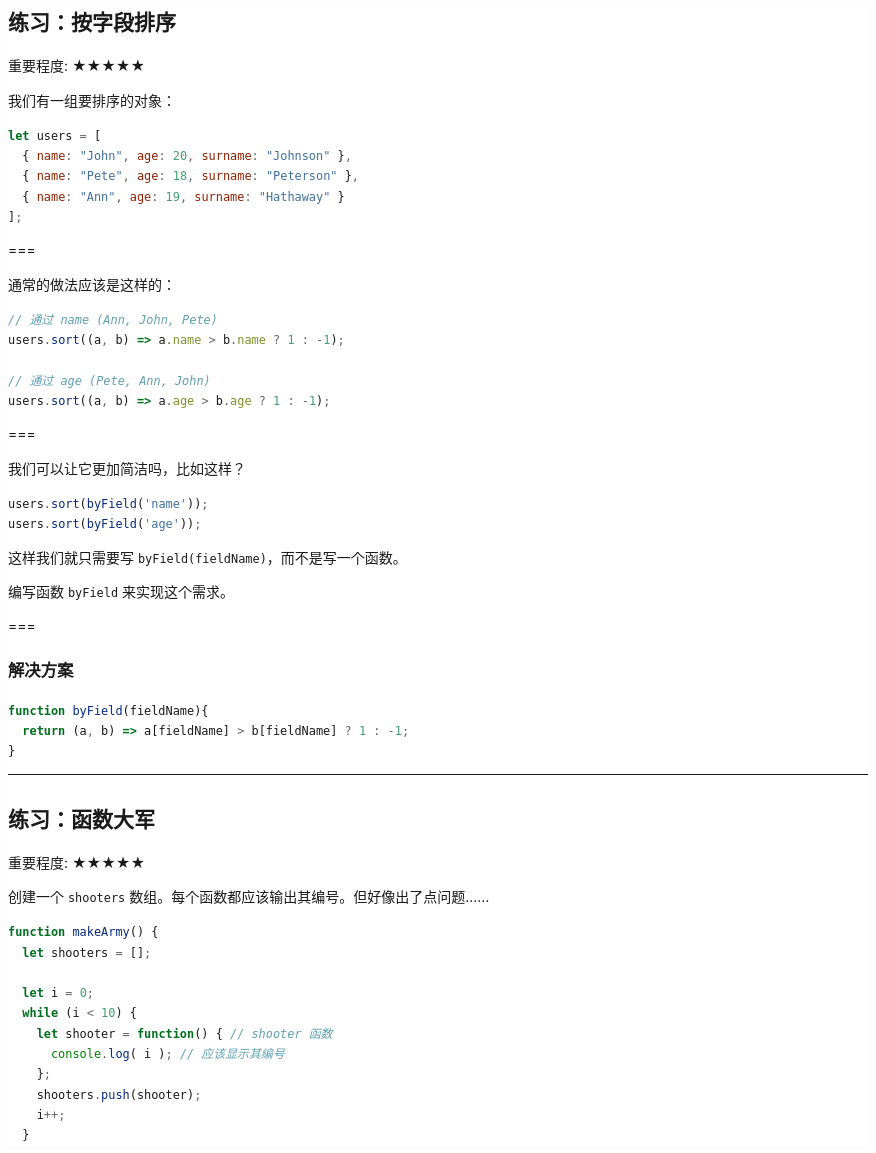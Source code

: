 
## 练习：按字段排序

重要程度: ★★★★★

我们有一组要排序的对象：

```javascript
let users = [
  { name: "John", age: 20, surname: "Johnson" },
  { name: "Pete", age: 18, surname: "Peterson" },
  { name: "Ann", age: 19, surname: "Hathaway" }
];
```

===

通常的做法应该是这样的：

```javascript
// 通过 name (Ann, John, Pete)
users.sort((a, b) => a.name > b.name ? 1 : -1);

// 通过 age (Pete, Ann, John)
users.sort((a, b) => a.age > b.age ? 1 : -1);
```

===

我们可以让它更加简洁吗，比如这样？

```javascript
users.sort(byField('name'));
users.sort(byField('age'));
```

这样我们就只需要写 `byField(fieldName)`，而不是写一个函数。

编写函数 `byField` 来实现这个需求。

===

### 解决方案

```javascript
function byField(fieldName){
  return (a, b) => a[fieldName] > b[fieldName] ? 1 : -1;
}
```

---

## 练习：函数大军

重要程度: ★★★★★

创建一个 `shooters` 数组。每个函数都应该输出其编号。但好像出了点问题……

```javascript
function makeArmy() {
  let shooters = [];

  let i = 0;
  while (i < 10) {
    let shooter = function() { // shooter 函数
      console.log( i ); // 应该显示其编号
    };
    shooters.push(shooter);
    i++;
  }

```